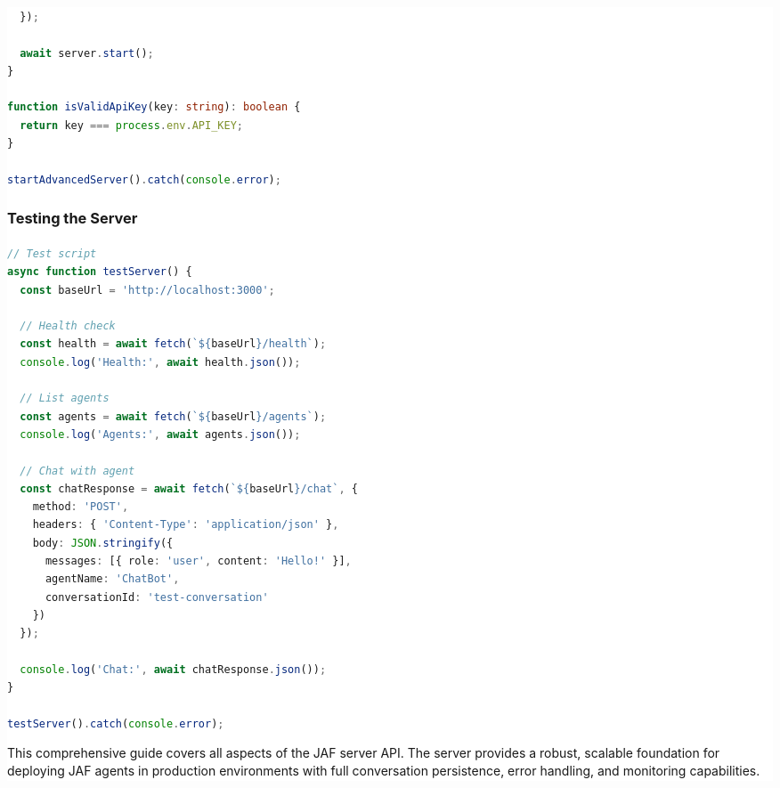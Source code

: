 ```typescript
  });

  await server.start();
}

function isValidApiKey(key: string): boolean {
  return key === process.env.API_KEY;
}

startAdvancedServer().catch(console.error);
```

### Testing the Server

```typescript
// Test script
async function testServer() {
  const baseUrl = 'http://localhost:3000';
  
  // Health check
  const health = await fetch(`${baseUrl}/health`);
  console.log('Health:', await health.json());
  
  // List agents
  const agents = await fetch(`${baseUrl}/agents`);
  console.log('Agents:', await agents.json());
  
  // Chat with agent
  const chatResponse = await fetch(`${baseUrl}/chat`, {
    method: 'POST',
    headers: { 'Content-Type': 'application/json' },
    body: JSON.stringify({
      messages: [{ role: 'user', content: 'Hello!' }],
      agentName: 'ChatBot',
      conversationId: 'test-conversation'
    })
  });
  
  console.log('Chat:', await chatResponse.json());
}

testServer().catch(console.error);
```

This comprehensive guide covers all aspects of the JAF server API. The server provides a robust, scalable foundation for deploying JAF agents in production environments with full conversation persistence, error handling, and monitoring capabilities.
